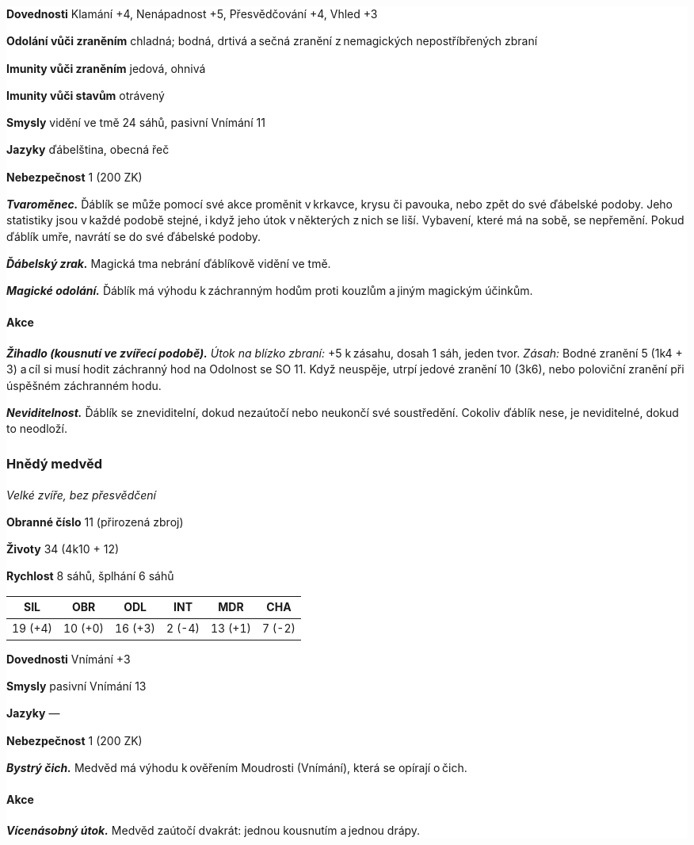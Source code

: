 **Dovednosti** Klamání +4, Nenápadnost +5, Přesvědčování +4, Vhled +3
  
**Odolání vůči zraněním** chladná; bodná, drtivá a sečná zranění z nemagických nepostříbřených zbraní
  
**Imunity vůči zraněním** jedová, ohnivá
  
**Imunity vůči stavům** otrávený
  
**Smysly** vidění ve tmě 24 sáhů, pasivní Vnímání 11
  
**Jazyky** ďábelština, obecná řeč
  
**Nebezpečnost** 1 (200 ZK)
  
***Tvaroměnec.*** Ďáblík se může pomocí své akce proměnit v krkavce, krysu či pavouka, nebo zpět do své ďábelské podoby. Jeho statistiky jsou v každé podobě stejné, i když jeho útok v některých z nich se liší. Vybavení, které má na sobě, se nepřemění. Pokud ďáblík umře, navrátí se do své ďábelské podoby.
  
***Ďábelský zrak.*** Magická tma nebrání ďáblíkově vidění ve tmě.
  
***Magické odolání.*** Ďáblík má výhodu k záchranným hodům proti kouzlům a jiným magickým účinkům.
  
#### Akce
  
***Žihadlo (kousnutí ve zvířecí podobě).*** *Útok na blízko zbraní:* +5 k zásahu, dosah 1 sáh, jeden tvor. *Zásah:* Bodné zranění 5 (1k4 + 3) a cíl si musí hodit záchranný hod na Odolnost se SO 11. Když neuspěje, utrpí jedové zranění 10 (3k6), nebo poloviční zranění při úspěšném záchranném hodu.
  
***Neviditelnost.*** Ďáblík se zneviditelní, dokud nezaútočí nebo neukončí své soustředění. Cokoliv ďáblík nese, je neviditelné, dokud to neodloží.
  
### Hnědý medvěd
  
*Velké zvíře, bez přesvědčení*
  
**Obranné číslo** 11 (přirozená zbroj)
  
**Životy** 34 (4k10 + 12)
  
**Rychlost** 8 sáhů, šplhání 6 sáhů
  
| SIL | OBR | ODL | INT | MDR | CHA |
| --- | --- | --- | --- | --- | --- |
| 19 (+4) | 10 (+0) | 16 (+3) | 2 (-4) | 13 (+1) | 7 (-2) |  
  
**Dovednosti** Vnímání +3
  
**Smysly** pasivní Vnímání 13
  
**Jazyky** —
  
**Nebezpečnost** 1 (200 ZK)
  
***Bystrý čich.*** Medvěd má výhodu k ověřením Moudrosti (Vnímání), která se opírají o čich.
  
#### Akce
  
***Vícenásobný útok.*** Medvěd zaútočí dvakrát: jednou kousnutím a jednou drápy.
  